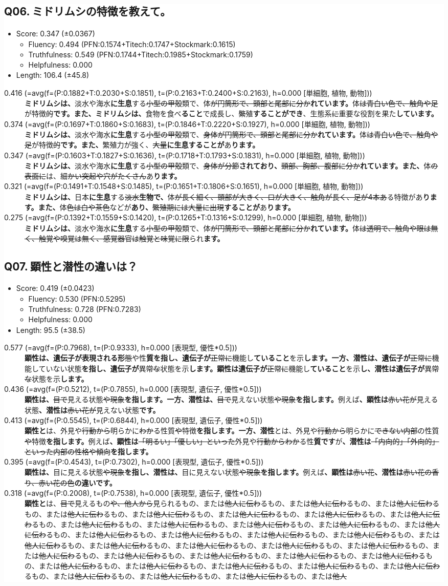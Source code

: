 ## <a name="Q06"></a>Q06. ミドリムシの特徴を教えて。

- Score: 0.347 (±0.0367)
  - Fluency: 0.494 (PFN:0.1574+Titech:0.1747+Stockmark:0.1615)
  - Truthfulness: 0.549 (PFN:0.1744+Titech:0.1985+Stockmark:0.1759)
  - Helpfulness: 0.000
- Length: 106.4 (±45.8)

<dl>
<dt>0.416 (=avg(f=(P:0.1882+T:0.2030+S:0.1851), t=(P:0.2163+T:0.2400+S:0.2163), h=0.000 [単細胞, 植物, 動物]))</dt>
<dd><b>ミドリムシは、</b>淡水や海水<b>に生息</b>する<s>小型の甲殻</s>類で、体<s>が円筒形で、頭部と尾部に分か</s><b>れています。</b>体<s>は青白い色で、触角や足</s>が特徴<s>的</s><b>です。また、ミドリムシは、</b>食物を食べ<b>ること</b>で成長し、<s>繁</s>殖<b>することができ</b>、生態系<s>に</s>重要な役割を果た<b>しています。</b></dd>
<dt>0.374 (=avg(f=(P:0.1697+T:0.1860+S:0.1683), t=(P:0.1846+T:0.2220+S:0.1927), h=0.000 [単細胞, 植物, 動物]))</dt>
<dd><b>ミドリムシは、</b>淡水や海水<b>に生息</b>する<s>小型の甲殻</s>類で、<s>身体が円筒形で、頭部と尾部に分か</s><b>れています。</b>体<s>は青白い色で、触角や足</s>が特徴<s>的</s><b>です。また、</b>繁殖力が強く、<s>大量</s><b>に生息することが</b>あ<b>ります。</b></dd>
<dt>0.347 (=avg(f=(P:0.1603+T:0.1827+S:0.1636), t=(P:0.1718+T:0.1793+S:0.1831), h=0.000 [単細胞, 植物, 動物]))</dt>
<dd><b>ミドリムシは、</b>淡水や海水<b>に生息</b>する<s>小型の甲殻</s>類で、<s>身体が分節</s><b>されており、</b><s>頭部、胸部、腹部に分か</s><b>れています。また、</b>体<s>の表面に</s>は、細<s>かい突起や穴がたくさん</s>あ<b>ります。</b></dd>
<dt>0.321 (=avg(f=(P:0.1491+T:0.1548+S:0.1485), t=(P:0.1651+T:0.1806+S:0.1651), h=0.000 [単細胞, 植物, 動物]))</dt>
<dd><b>ミドリムシは、</b>日本<b>に生息</b>する<s>淡水</s><b>生物で、</b>体<s>が長く細く、頭部が大きく、口が大きく、触角が長く、足が4本あ</s>る特徴があ<b>ります。また、</b>体<s>色は白や茶色</s>などが<b>あり、</b><s>繁殖期には大量に出現</s><b>することが</b>あ<b>ります。</b></dd>
<dt>0.275 (=avg(f=(P:0.1392+T:0.1559+S:0.1420), t=(P:0.1265+T:0.1316+S:0.1299), h=0.000 [単細胞, 植物, 動物]))</dt>
<dd><b>ミドリムシは、</b>淡水や海水<b>に生息</b>する<s>小型の甲殻</s>類で、体<s>が円筒形で、頭部と尾部に分か</s><b>れています。</b>体<s>は透明で、触角や眼は無く、触覚や嗅覚は無く、感覚器官は触覚と味覚に限</s>られ<b>ます。</b></dd>
</dl>

## <a name="Q07"></a>Q07. 顕性と潜性の違いは？

- Score: 0.419 (±0.0423)
  - Fluency: 0.530 (PFN:0.5295)
  - Truthfulness: 0.728 (PFN:0.7283)
  - Helpfulness: 0.000
- Length: 95.5 (±38.5)

<dl>
<dt>0.577 (=avg(f=(P:0.7968), t=(P:0.9333), h=0.000 [表現型, 優性*0.5]))</dt>
<dd><b>顕性は、遺伝子が表現される形</b><s>態</s>や性<b>質を指し、遺伝子が</b><s>正常に</s>機能し<b>ていること</b>を示<b>します。一方、潜性は、遺伝子が</b><s>正常に</s>機能していない状態<b>を指し、遺伝子が</b>異<s>常な</s>状態を示<b>します。顕性は遺伝子が</b><s>正常に</s>機能し<b>ていること</b>を示<b>し、潜性は遺伝子が</b>異<s>常な</s>状態を示<b>します。</b></dd>
<dt>0.436 (=avg(f=(P:0.5212), t=(P:0.7855), h=0.000 [表現型, 遺伝子, 優性*0.5]))</dt>
<dd><b>顕性は、</b><s>目で</s>見える状態<s>や現象</s><b>を指します。一方、潜性は、</b><s>目で</s>見えない状態<s>や現象</s><b>を指します。</b>例えば<b>、顕性は</b><s>赤い花が</s>見える状態<b>、潜性は</b><s>赤い花が</s>見えない状態<b>です。</b></dd>
<dt>0.413 (=avg(f=(P:0.5545), t=(P:0.6844), h=0.000 [表現型, 遺伝子, 優性*0.5]))</dt>
<dd><b>顕性と</b>は、外見や<s>行動から</s>明らかに<s>わか</s>る性質<s>や</s>特徴<b>を指します。一方、潜性</b>とは、外見や<s>行動から</s>明らかに<s>できない内部</s>の性質<s>や</s>特徴<b>を指します。</b>例えば<b>、顕性は</b><s>「明るい」「優しい」といった</s>外見や<s>行動からわか</s>る性<b>質です</b>が<b>、潜性は</b><s>「内向的」「外向的」といった内部の性格や傾向</s><b>を指します。</b></dd>
<dt>0.395 (=avg(f=(P:0.4543), t=(P:0.7302), h=0.000 [表現型, 遺伝子, 優性*0.5]))</dt>
<dd><b>顕性は、</b>目に見える状態<s>や現象</s><b>を指し、潜性は、</b>目に見えない状態<s>や現象</s><b>を指します。</b>例えば<b>、顕性は</b><s>赤い花</s><b>、潜性は</b><s>赤い花の香り、赤い花の色</s><b>の違いです。</b></dd>
<dt>0.318 (=avg(f=(P:0.2008), t=(P:0.7538), h=0.000 [表現型, 遺伝子, 優性*0.5]))</dt>
<dd><b>顕性と</b>は、<s>目で</s>見えるもの<s>や、他人から</s>見られるもの、または<s>他人に伝わ</s>るもの、または<s>他人に伝わ</s>るもの、または<s>他人に伝わ</s>るもの、または<s>他人に伝わ</s>るもの、または<s>他人に伝わ</s>るもの、または<s>他人に伝わ</s>るもの、または<s>他人に伝わ</s>るもの、または<s>他人に伝わ</s>るもの、または<s>他人に伝わ</s>るもの、または<s>他人に伝わ</s>るもの、または<s>他人に伝わ</s>るもの、または<s>他人に伝わ</s>るもの、または<s>他人に伝わ</s>るもの、または<s>他人に伝わ</s>るもの、または<s>他人に伝わ</s>るもの、または<s>他人に伝わ</s>るもの、または<s>他人に伝わ</s>るもの、または<s>他人に伝わ</s>るもの、または<s>他人に伝わ</s>るもの、または<s>他人に伝わ</s>るもの、または<s>他人に伝わ</s>るもの、または<s>他人に伝わ</s>るもの、または<s>他人に伝わ</s>るもの、または<s>他人に伝わ</s>るもの、または<s>他人に伝わ</s>るもの、または<s>他人に伝わ</s>るもの、または<s>他人に伝わ</s>るもの、または<s>他人に伝わ</s>るもの、または<s>他人に伝わ</s>るもの、または<s>他人に伝わ</s>るもの、または<s>他人に伝わ</s>るもの、または<s>他人に伝わ</s>るもの、または<s>他人に伝わ</s>るもの、または<s>他人に伝わ</s>るもの、または<s>他人に伝わ</s>るもの、または<s>他人</s></dd>